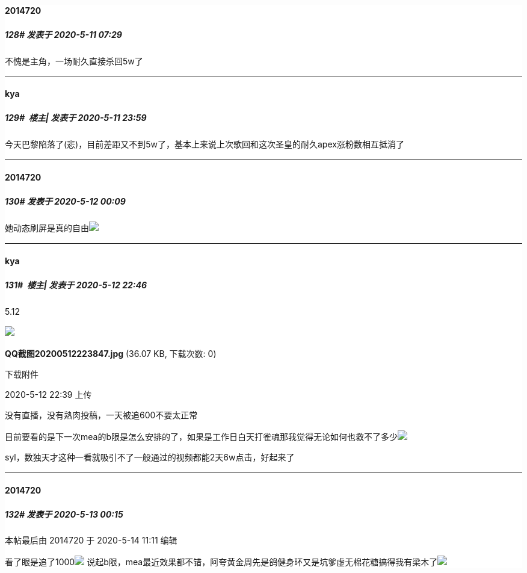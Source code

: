 ####  2014720  
##### 128#       发表于 2020-5-11 07:29


不愧是主角，一场耐久直接杀回5w了


-----

####  kya  
##### 129#         楼主| 发表于 2020-5-11 23:59


今天巴黎陷落了(悲)，目前差距又不到5w了，基本上来说上次歌回和这次圣皇的耐久apex涨粉数相互抵消了


-----

####  2014720  
##### 130#       发表于 2020-5-12 00:09


她动态刷屏是真的自由<img src="https://static.saraba1st.com/image/smiley/face2017/100.png" referrerpolicy="no-referrer">


-----

####  kya  
##### 131#         楼主| 发表于 2020-5-12 22:46


5.12

<img src="https://img.saraba1st.com/forum/202005/12/223914u0i60u0vkt6au6aj.jpg" referrerpolicy="no-referrer">


<strong>QQ截图20200512223847.jpg</strong> (36.07 KB, 下载次数: 0)

下载附件

2020-5-12 22:39 上传


没有直播，没有熟肉投稿，一天被追600不要太正常

目前要看的是下一次mea的b限是怎么安排的了，如果是工作日白天打雀魂那我觉得无论如何也救不了多少<img src="https://static.saraba1st.com/image/smiley/face2017/067.png" referrerpolicy="no-referrer">

syl，数独天才这种一看就吸引不了一般通过的视频都能2天6w点击，好起来了


-----

####  2014720  
##### 132#       发表于 2020-5-13 00:15


 本帖最后由 2014720 于 2020-5-14 11:11 编辑 

看了眼是追了1000<img src="https://static.saraba1st.com/image/smiley/face2017/037.png" referrerpolicy="no-referrer">
说起b限，mea最近效果都不错，阿夸黄金周先是鸽健身环又是坑爹虚无棉花糖搞得我有梁木了<img src="https://static.saraba1st.com/image/smiley/face2017/018.png" referrerpolicy="no-referrer">
